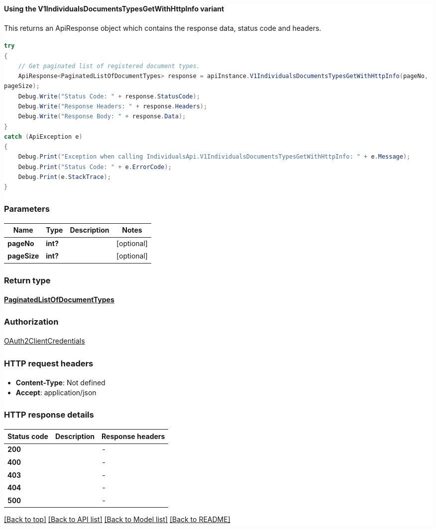 #### Using the V1IndividualsDocumentsTypesGetWithHttpInfo variant
This returns an ApiResponse object which contains the response data, status code and headers.

```csharp
try
{
    // Get paginated list of registered document types.
    ApiResponse<PaginatedListOfDocumentTypes> response = apiInstance.V1IndividualsDocumentsTypesGetWithHttpInfo(pageNo, pageSize);
    Debug.Write("Status Code: " + response.StatusCode);
    Debug.Write("Response Headers: " + response.Headers);
    Debug.Write("Response Body: " + response.Data);
}
catch (ApiException e)
{
    Debug.Print("Exception when calling IndividualsApi.V1IndividualsDocumentsTypesGetWithHttpInfo: " + e.Message);
    Debug.Print("Status Code: " + e.ErrorCode);
    Debug.Print(e.StackTrace);
}
```

### Parameters

| Name | Type | Description | Notes |
|------|------|-------------|-------|
| **pageNo** | **int?** |  | [optional]  |
| **pageSize** | **int?** |  | [optional]  |

### Return type

[**PaginatedListOfDocumentTypes**](PaginatedListOfDocumentTypes.md)

### Authorization

[OAuth2ClientCredentials](../README.md#OAuth2ClientCredentials)

### HTTP request headers

 - **Content-Type**: Not defined
 - **Accept**: application/json


### HTTP response details
| Status code | Description | Response headers |
|-------------|-------------|------------------|
| **200** |  |  -  |
| **400** |  |  -  |
| **403** |  |  -  |
| **404** |  |  -  |
| **500** |  |  -  |

[[Back to top]](#) [[Back to API list]](../README.md#documentation-for-api-endpoints) [[Back to Model list]](../README.md#documentation-for-models) [[Back to README]](../README.md)

